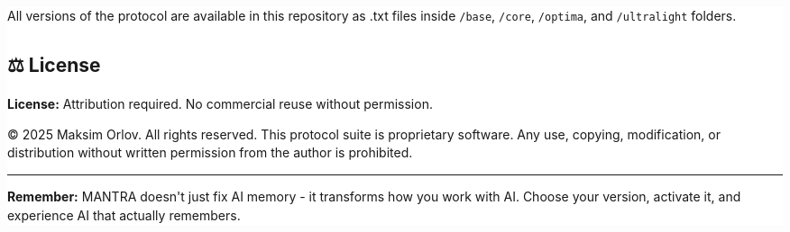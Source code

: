 All versions of the protocol are available in this repository as .txt files inside `/base`, `/core`, `/optima`, and `/ultralight` folders.

## ⚖️ License

**License:** Attribution required. No commercial reuse without permission.

© 2025 Maksim Orlov. All rights reserved. This protocol suite is proprietary software. Any use, copying, modification, or distribution without written permission from the author is prohibited.

---

**Remember:** MANTRA doesn't just fix AI memory - it transforms how you work with AI. Choose your version, activate it, and experience AI that actually remembers.